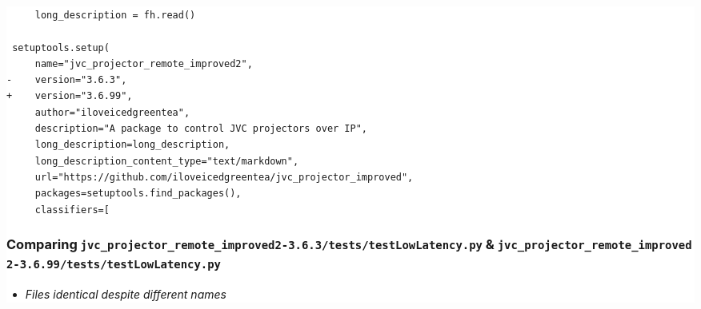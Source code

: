 ```
     long_description = fh.read()
 
 setuptools.setup(
     name="jvc_projector_remote_improved2",
-    version="3.6.3",
+    version="3.6.99",
     author="iloveicedgreentea",
     description="A package to control JVC projectors over IP",
     long_description=long_description,
     long_description_content_type="text/markdown",
     url="https://github.com/iloveicedgreentea/jvc_projector_improved",
     packages=setuptools.find_packages(),
     classifiers=[
```

### Comparing `jvc_projector_remote_improved2-3.6.3/tests/testLowLatency.py` & `jvc_projector_remote_improved2-3.6.99/tests/testLowLatency.py`

 * *Files identical despite different names*

